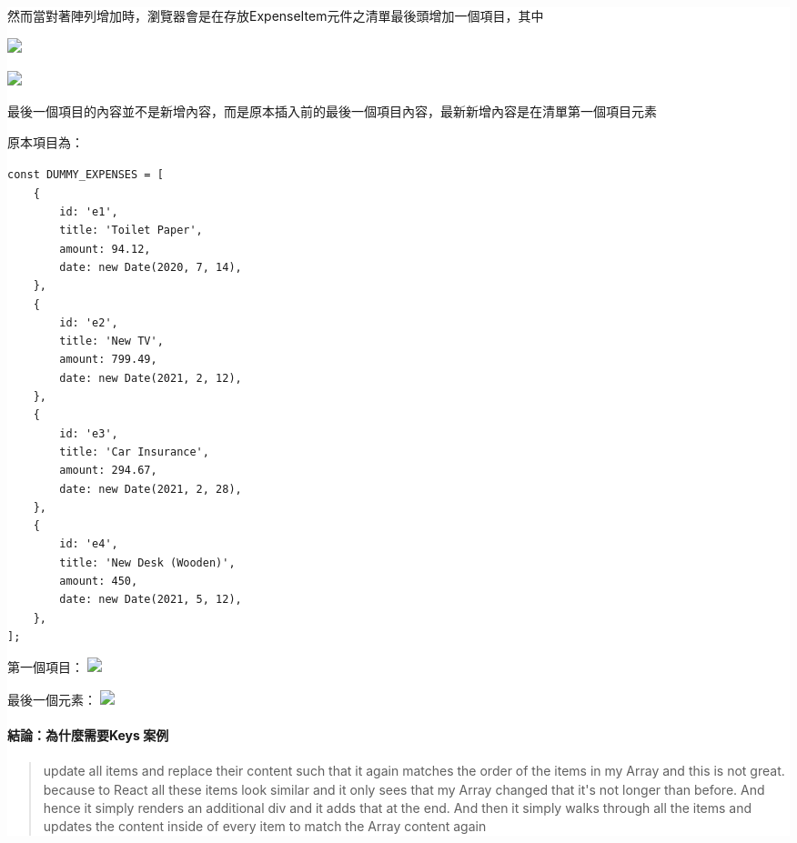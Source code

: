 
然而當對著陣列增加時，瀏覽器會是在存放ExpenseItem元件之清單最後頭增加一個項目，其中

![](https://res.cloudinary.com/dqfxgtyoi/image/upload/v1661608305/blog/react/dynamic-list-rendering/before-add-item-rendering-list-example_ehlrs2.png)


![](https://res.cloudinary.com/dqfxgtyoi/image/upload/v1661608305/blog/react/dynamic-list-rendering/after-add-item-rendering-list-example_bumbfk.png)


最後一個項目的內容並不是新增內容，而是原本插入前的最後一個項目內容，最新新增內容是在清單第一個項目元素

原本項目為：
```
const DUMMY_EXPENSES = [
	{
		id: 'e1',
		title: 'Toilet Paper',
		amount: 94.12,
		date: new Date(2020, 7, 14),
	},
	{
		id: 'e2',
		title: 'New TV',
		amount: 799.49,
		date: new Date(2021, 2, 12),
	},
	{
		id: 'e3',
		title: 'Car Insurance',
		amount: 294.67,
		date: new Date(2021, 2, 28),
	},
	{
		id: 'e4',
		title: 'New Desk (Wooden)',
		amount: 450,
		date: new Date(2021, 5, 12),
	},
];
```


第一個項目：
![](https://res.cloudinary.com/dqfxgtyoi/image/upload/v1661608857/blog/react/dynamic-list-rendering/add-item-to-list-example-first-item_eyf97r.png)


最後一個元素：
![](https://res.cloudinary.com/dqfxgtyoi/image/upload/v1661608857/blog/react/dynamic-list-rendering/add-item-to-list-example-last-item_j9vbez.png)


#### 結論：為什麼需要Keys 案例

> update all items and replace their content such that it again matches the order of the items in my Array and this is not great. because to React all these items look similar and it only sees that my Array changed that it's not longer than before. And hence it simply renders an additional div and it adds that at the end. And then it simply walks through all the items and updates the content inside of every item to match the Array content again
